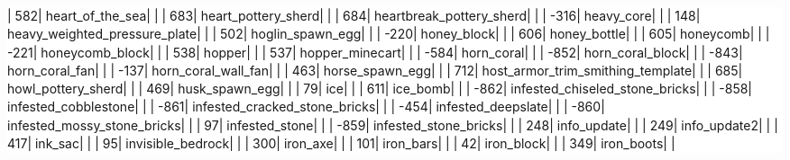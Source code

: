 | 582| heart_of_the_sea|  |
| 683| heart_pottery_sherd|  |
| 684| heartbreak_pottery_sherd|  |
| -316| heavy_core|  |
| 148| heavy_weighted_pressure_plate|  |
| 502| hoglin_spawn_egg|  |
| -220| honey_block|  |
| 606| honey_bottle|  |
| 605| honeycomb|  |
| -221| honeycomb_block|  |
| 538| hopper|  |
| 537| hopper_minecart|  |
| -584| horn_coral|  |
| -852| horn_coral_block|  |
| -843| horn_coral_fan|  |
| -137| horn_coral_wall_fan|  |
| 463| horse_spawn_egg|  |
| 712| host_armor_trim_smithing_template|  |
| 685| howl_pottery_sherd|  |
| 469| husk_spawn_egg|  |
| 79| ice|  |
| 611| ice_bomb|  |
| -862| infested_chiseled_stone_bricks|  |
| -858| infested_cobblestone|  |
| -861| infested_cracked_stone_bricks|  |
| -454| infested_deepslate|  |
| -860| infested_mossy_stone_bricks|  |
| 97| infested_stone|  |
| -859| infested_stone_bricks|  |
| 248| info_update|  |
| 249| info_update2|  |
| 417| ink_sac|  |
| 95| invisible_bedrock|  |
| 300| iron_axe|  |
| 101| iron_bars|  |
| 42| iron_block|  |
| 349| iron_boots|  |